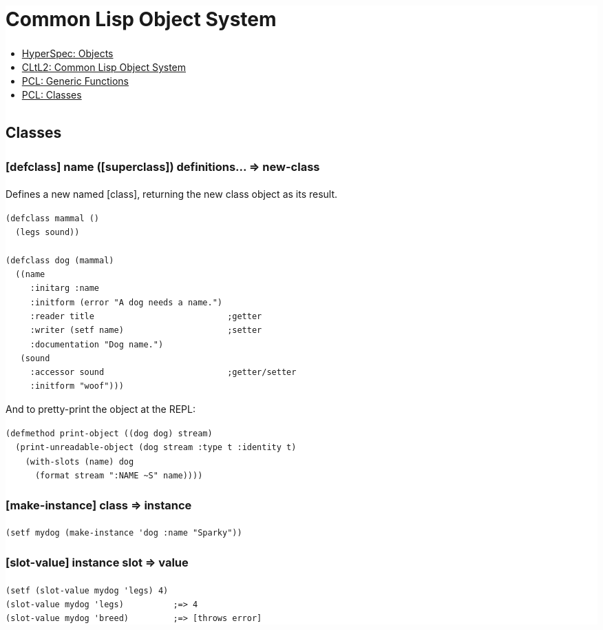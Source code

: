 # Common Lisp Object System

* [HyperSpec: Objects](http://www.lispworks.com/documentation/HyperSpec/Body/07_.htm)
* [CLtL2: Common Lisp Object System](http://www.cs.cmu.edu/Groups/AI/html/cltl/clm/node260.html)
* [PCL: Generic Functions](http://www.gigamonkeys.com/book/object-reorientation-generic-functions.html)
* [PCL: Classes](http://www.gigamonkeys.com/book/object-reorientation-classes.html)

## Classes

### [defclass] name ([superclass]) definitions... => new-class

Defines a new named [class], returning the new class object as its result.

~~~
(defclass mammal ()
  (legs sound))

(defclass dog (mammal)
  ((name
     :initarg :name
     :initform (error "A dog needs a name.")
     :reader title                           ;getter
	 :writer (setf name)                     ;setter
     :documentation "Dog name.")
   (sound
     :accessor sound                         ;getter/setter
	 :initform "woof")))
~~~

And to pretty-print the object at the REPL:

~~~
(defmethod print-object ((dog dog) stream)
  (print-unreadable-object (dog stream :type t :identity t)
    (with-slots (name) dog
      (format stream ":NAME ~S" name))))
~~~

### [make-instance] class => instance

~~~
(setf mydog (make-instance 'dog :name "Sparky"))
~~~

### [slot-value] instance slot => value

~~~
(setf (slot-value mydog 'legs) 4)
(slot-value mydog 'legs)          ;=> 4
(slot-value mydog 'breed)         ;=> [throws error]
~~~
